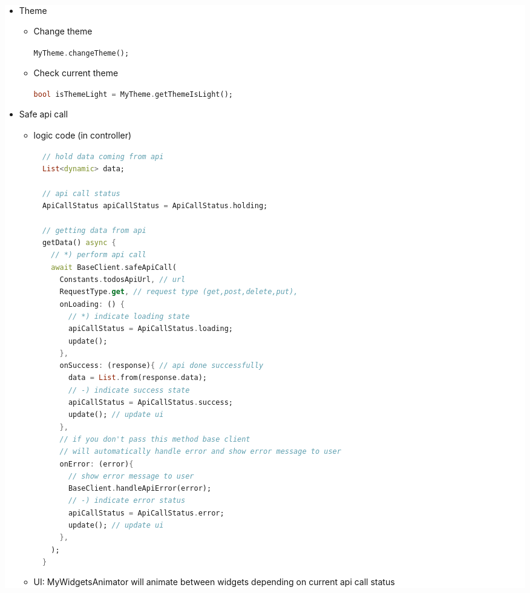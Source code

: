 - Theme

  - Change theme

    ```dart
    MyTheme.changeTheme();
    ```

  - Check current theme

    ```dart
    bool isThemeLight = MyTheme.getThemeIsLight();
    ```

- Safe api call

  - logic code (in controller)

    ```dart
      // hold data coming from api
      List<dynamic> data;

      // api call status
      ApiCallStatus apiCallStatus = ApiCallStatus.holding;

      // getting data from api
      getData() async {
        // *) perform api call
        await BaseClient.safeApiCall(
          Constants.todosApiUrl, // url
          RequestType.get, // request type (get,post,delete,put),
          onLoading: () {
            // *) indicate loading state
            apiCallStatus = ApiCallStatus.loading;
            update();
          },
          onSuccess: (response){ // api done successfully
            data = List.from(response.data);
            // -) indicate success state
            apiCallStatus = ApiCallStatus.success;
            update(); // update ui
          },
          // if you don't pass this method base client
          // will automatically handle error and show error message to user
          onError: (error){
            // show error message to user
            BaseClient.handleApiError(error);
            // -) indicate error status
            apiCallStatus = ApiCallStatus.error;
            update(); // update ui
          },
        );
      }
    ```

  - UI: MyWidgetsAnimator will animate between widgets depending on current api call status
